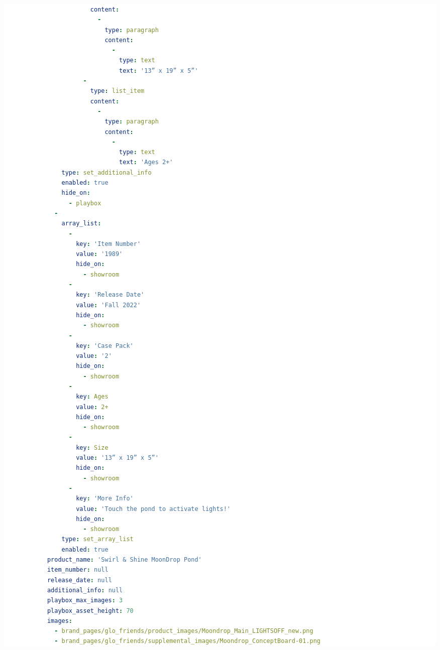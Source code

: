 ```yaml
                        content:
                          -
                            type: paragraph
                            content:
                              -
                                type: text
                                text: '13” x 19” x 5”'
                      -
                        type: list_item
                        content:
                          -
                            type: paragraph
                            content:
                              -
                                type: text
                                text: 'Ages 2+'
                type: set_additional_info
                enabled: true
                hide_on:
                  - playbox
              -
                array_list:
                  -
                    key: 'Item Number'
                    value: '1989'
                    hide_on:
                      - showroom
                  -
                    key: 'Release Date'
                    value: 'Fall 2022'
                    hide_on:
                      - showroom
                  -
                    key: 'Case Pack'
                    value: '2'
                    hide_on:
                      - showroom
                  -
                    key: Ages
                    value: 2+
                    hide_on:
                      - showroom
                  -
                    key: Size
                    value: '13” x 19” x 5”'
                    hide_on:
                      - showroom
                  -
                    key: 'More Info'
                    value: 'Touch the pond to activate lights!'
                    hide_on:
                      - showroom
                type: set_array_list
                enabled: true
            product_name: 'Swirl & Shine MoonDrop Pond'
            item_number: null
            release_date: null
            additional_info: null
            playbox_max_images: 3
            playbox_asset_height: 70
            images:
              - brand_pages/glo_friends/product_images/Moondrop_Main_LIGHTSOFF_new.png
              - brand_pages/glo_friends/supplemental_images/Moondrop_ConceptBoard-01.png
```
